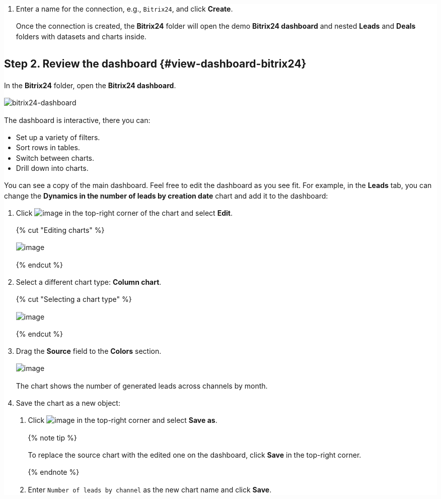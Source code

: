 1. Enter a name for the connection, e.g., `Bitrix24`, and click **Create**.

   Once the connection is created, the **Bitrix24** folder will open the demo **Bitrix24 dashboard** and nested **Leads** and **Deals** folders with datasets and charts inside.

## Step 2. Review the dashboard {#view-dashboard-bitrix24}

In the **Bitrix24** folder, open the **Bitrix24 dashboard**.

![bitrix24-dashboard](../../_assets/datalens/solution-bitrix24/bitrix24-dashboard.png)

The dashboard is interactive, there you can:

* Set up a variety of filters.
* Sort rows in tables.
* Switch between charts.
* Drill down into charts.

You can see a copy of the main dashboard. Feel free to edit the dashboard as you see fit. For example, in the **Leads** tab, you can change the **Dynamics in the number of leads by creation date** chart and add it to the dashboard:

1. Click ![image](../../_assets/console-icons/ellipsis.svg) in the top-right corner of the chart and select **Edit**.

   {% cut "Editing charts" %}

   ![image](../../_assets/datalens/solution-bitrix24/edit-chart.png)

   {% endcut %}

1. Select a different chart type: **Column chart**.

   {% cut "Selecting a chart type" %}

   ![image](../../_assets/datalens/solution-bitrix24/choose-column.png)

   {% endcut %}

1. Drag the **Source** field to the **Colors** section.

   ![image](../../_assets/datalens/solution-bitrix24/edited-chart.png)

   The chart shows the number of generated leads across channels by month.

1. Save the chart as a new object:

   1. Click ![image](../../_assets/console-icons/chevron-down.svg) in the top-right corner and select **Save as**.

      {% note tip %}

      To replace the source chart with the edited one on the dashboard, click **Save** in the top-right corner.

      {% endnote %}

   1. Enter `Number of leads by channel` as the new chart name and click **Save**.
